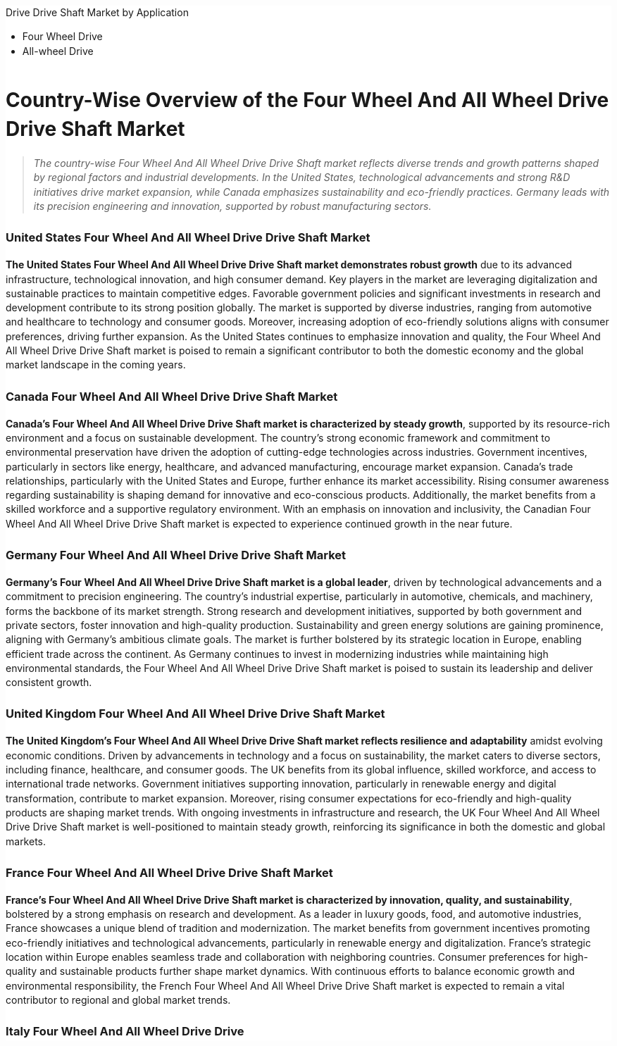 Drive Drive Shaft Market by Application</h3><ul><li>Four Wheel Drive</li><li>All-wheel Drive</li></ul><h1><span class="">Country-Wise Overview of the Four Wheel And All Wheel Drive Drive Shaft Market<br /></span></h1><blockquote><p><em><span class="">The country-wise Four Wheel And All Wheel Drive Drive Shaft market reflects diverse trends and growth patterns shaped by regional factors and industrial developments. In the United States, technological advancements and strong R&amp;D initiatives drive market expansion, while Canada emphasizes sustainability and eco-friendly practices. Germany leads with its precision engineering and innovation, supported by robust manufacturing sectors.</span></em></p></blockquote><h3><strong>United States Four Wheel And All Wheel Drive Drive Shaft Market</strong></h3><p><strong>The United States Four Wheel And All Wheel Drive Drive Shaft market demonstrates robust growth</strong> due to its advanced infrastructure, technological innovation, and high consumer demand. Key players in the market are leveraging digitalization and sustainable practices to maintain competitive edges. Favorable government policies and significant investments in research and development contribute to its strong position globally. The market is supported by diverse industries, ranging from automotive and healthcare to technology and consumer goods. Moreover, increasing adoption of eco-friendly solutions aligns with consumer preferences, driving further expansion. As the United States continues to emphasize innovation and quality, the Four Wheel And All Wheel Drive Drive Shaft market is poised to remain a significant contributor to both the domestic economy and the global market landscape in the coming years.</p><h3><strong>Canada Four Wheel And All Wheel Drive Drive Shaft Market</strong></h3><p><strong>Canada&rsquo;s Four Wheel And All Wheel Drive Drive Shaft market is characterized by steady growth</strong>, supported by its resource-rich environment and a focus on sustainable development. The country&rsquo;s strong economic framework and commitment to environmental preservation have driven the adoption of cutting-edge technologies across industries. Government incentives, particularly in sectors like energy, healthcare, and advanced manufacturing, encourage market expansion. Canada&rsquo;s trade relationships, particularly with the United States and Europe, further enhance its market accessibility. Rising consumer awareness regarding sustainability is shaping demand for innovative and eco-conscious products. Additionally, the market benefits from a skilled workforce and a supportive regulatory environment. With an emphasis on innovation and inclusivity, the Canadian Four Wheel And All Wheel Drive Drive Shaft market is expected to experience continued growth in the near future.</p><h3><strong>Germany Four Wheel And All Wheel Drive Drive Shaft Market</strong></h3><p><strong>Germany&rsquo;s Four Wheel And All Wheel Drive Drive Shaft market is a global leader</strong>, driven by technological advancements and a commitment to precision engineering. The country&rsquo;s industrial expertise, particularly in automotive, chemicals, and machinery, forms the backbone of its market strength. Strong research and development initiatives, supported by both government and private sectors, foster innovation and high-quality production. Sustainability and green energy solutions are gaining prominence, aligning with Germany&rsquo;s ambitious climate goals. The market is further bolstered by its strategic location in Europe, enabling efficient trade across the continent. As Germany continues to invest in modernizing industries while maintaining high environmental standards, the Four Wheel And All Wheel Drive Drive Shaft market is poised to sustain its leadership and deliver consistent growth.</p><h3><strong>United Kingdom Four Wheel And All Wheel Drive Drive Shaft Market</strong></h3><p><strong>The United Kingdom&rsquo;s Four Wheel And All Wheel Drive Drive Shaft market reflects resilience and adaptability</strong> amidst evolving economic conditions. Driven by advancements in technology and a focus on sustainability, the market caters to diverse sectors, including finance, healthcare, and consumer goods. The UK benefits from its global influence, skilled workforce, and access to international trade networks. Government initiatives supporting innovation, particularly in renewable energy and digital transformation, contribute to market expansion. Moreover, rising consumer expectations for eco-friendly and high-quality products are shaping market trends. With ongoing investments in infrastructure and research, the UK Four Wheel And All Wheel Drive Drive Shaft market is well-positioned to maintain steady growth, reinforcing its significance in both the domestic and global markets.</p><h3><strong>France Four Wheel And All Wheel Drive Drive Shaft Market</strong></h3><p><strong>France&rsquo;s Four Wheel And All Wheel Drive Drive Shaft market is characterized by innovation, quality, and sustainability</strong>, bolstered by a strong emphasis on research and development. As a leader in luxury goods, food, and automotive industries, France showcases a unique blend of tradition and modernization. The market benefits from government incentives promoting eco-friendly initiatives and technological advancements, particularly in renewable energy and digitalization. France&rsquo;s strategic location within Europe enables seamless trade and collaboration with neighboring countries. Consumer preferences for high-quality and sustainable products further shape market dynamics. With continuous efforts to balance economic growth and environmental responsibility, the French Four Wheel And All Wheel Drive Drive Shaft market is expected to remain a vital contributor to regional and global market trends.</p><h3><strong>Italy Four Wheel And All Wheel Drive Drive